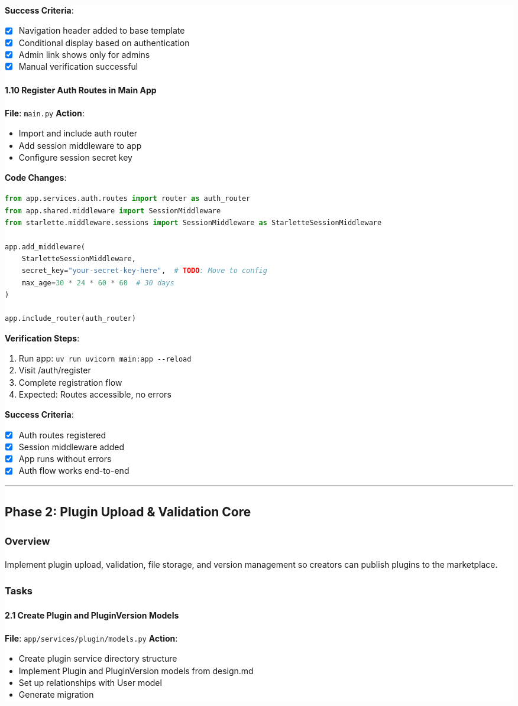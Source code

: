 **Success Criteria**:
- [x] Navigation header added to base template
- [x] Conditional display based on authentication
- [x] Admin link shows only for admins
- [x] Manual verification successful

#### 1.10 Register Auth Routes in Main App
**File**: `main.py`
**Action**:
- Import and include auth router
- Add session middleware to app
- Configure session secret key

**Code Changes**:
```python
from app.services.auth.routes import router as auth_router
from app.shared.middleware import SessionMiddleware
from starlette.middleware.sessions import SessionMiddleware as StarletteSessionMiddleware

app.add_middleware(
    StarletteSessionMiddleware,
    secret_key="your-secret-key-here",  # TODO: Move to config
    max_age=30 * 24 * 60 * 60  # 30 days
)

app.include_router(auth_router)
```

**Verification Steps**:
1. Run app: `uv run uvicorn main:app --reload`
2. Visit /auth/register
3. Complete registration flow
4. Expected: Routes accessible, no errors

**Success Criteria**:
- [x] Auth routes registered
- [x] Session middleware added
- [x] App runs without errors
- [x] Auth flow works end-to-end

---

## Phase 2: Plugin Upload & Validation Core

### Overview
Implement plugin upload, validation, file storage, and version management so creators can publish plugins to the marketplace.

### Tasks

#### 2.1 Create Plugin and PluginVersion Models
**File**: `app/services/plugin/models.py`
**Action**:
- Create plugin service directory structure
- Implement Plugin and PluginVersion models from design.md
- Set up relationships with User model
- Generate migration
